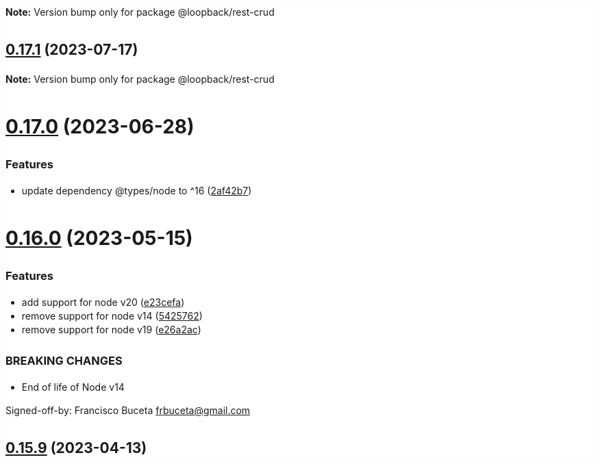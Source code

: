 **Note:** Version bump only for package @loopback/rest-crud





## [0.17.1](https://github.com/loopbackio/loopback-next/compare/@loopback/rest-crud@0.17.0...@loopback/rest-crud@0.17.1) (2023-07-17)

**Note:** Version bump only for package @loopback/rest-crud





# [0.17.0](https://github.com/loopbackio/loopback-next/compare/@loopback/rest-crud@0.16.0...@loopback/rest-crud@0.17.0) (2023-06-28)


### Features

* update dependency @types/node to ^16 ([2af42b7](https://github.com/loopbackio/loopback-next/commit/2af42b721c6dfc2df49bfcac1cbea478aba417ab))





# [0.16.0](https://github.com/loopbackio/loopback-next/compare/@loopback/rest-crud@0.15.9...@loopback/rest-crud@0.16.0) (2023-05-15)


### Features

* add support for node v20 ([e23cefa](https://github.com/loopbackio/loopback-next/commit/e23cefaf5cce3fb990cb09f4c94239d1979615b1))
* remove support for node v14 ([5425762](https://github.com/loopbackio/loopback-next/commit/5425762f1353869994acf081bcda4816e6a9c3b0))
* remove support for node v19 ([e26a2ac](https://github.com/loopbackio/loopback-next/commit/e26a2ac2e43245d09dfc9721ccfa41d830daccb8))


### BREAKING CHANGES

* End of life of Node v14

Signed-off-by: Francisco Buceta <frbuceta@gmail.com>





## [0.15.9](https://github.com/loopbackio/loopback-next/compare/@loopback/rest-crud@0.15.8...@loopback/rest-crud@0.15.9) (2023-04-13)
